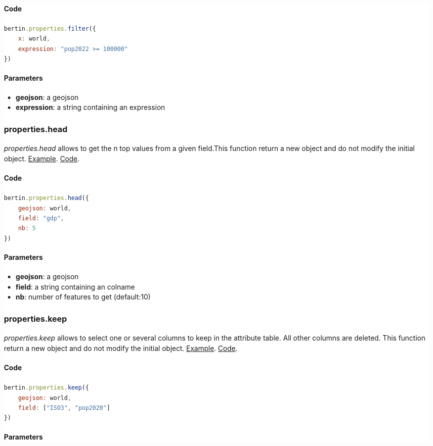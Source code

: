 #### Code

``` js
bertin.properties.filter({
    x: world,
    expression: "pop2022 >= 100000" 
})
```

#### Parameters

-   **geojson**: a geojson
-   **expression**: a string containing an expression

### properties.head

*properties.head* allows to get the n top values from a given field.This function return a new object and do not modify the initial object. [Example](https://observablehq.com/@neocartocnrs/bertins-js-deal-with-with-geojson-properties?collection=@neocartocnrs/bertin). [Code](https://github.com/neocarto/bertin/blob/main/src/properties.js).

#### Code

``` js
bertin.properties.head({
    geojson: world,
    field: "gdp",
    nb: 5
})
```

#### Parameters

-   **geojson**: a geojson
-   **field**: a string containing an colname
-   **nb**: number of features to get (default:10)

### properties.keep

*properties.keep* allows to select one or several columns to keep in the attribute table. All other columns are deleted. This function return a new object and do not modify the initial object. [Example](https://observablehq.com/@neocartocnrs/bertins-js-deal-with-with-geojson-properties?collection=@neocartocnrs/bertin). [Code](https://github.com/neocarto/bertin/blob/main/src/properties.js).

#### Code

``` js
bertin.properties.keep({
    geojson: world,
    field: ["ISO3", "pop2020"] 
})
```

#### Parameters
